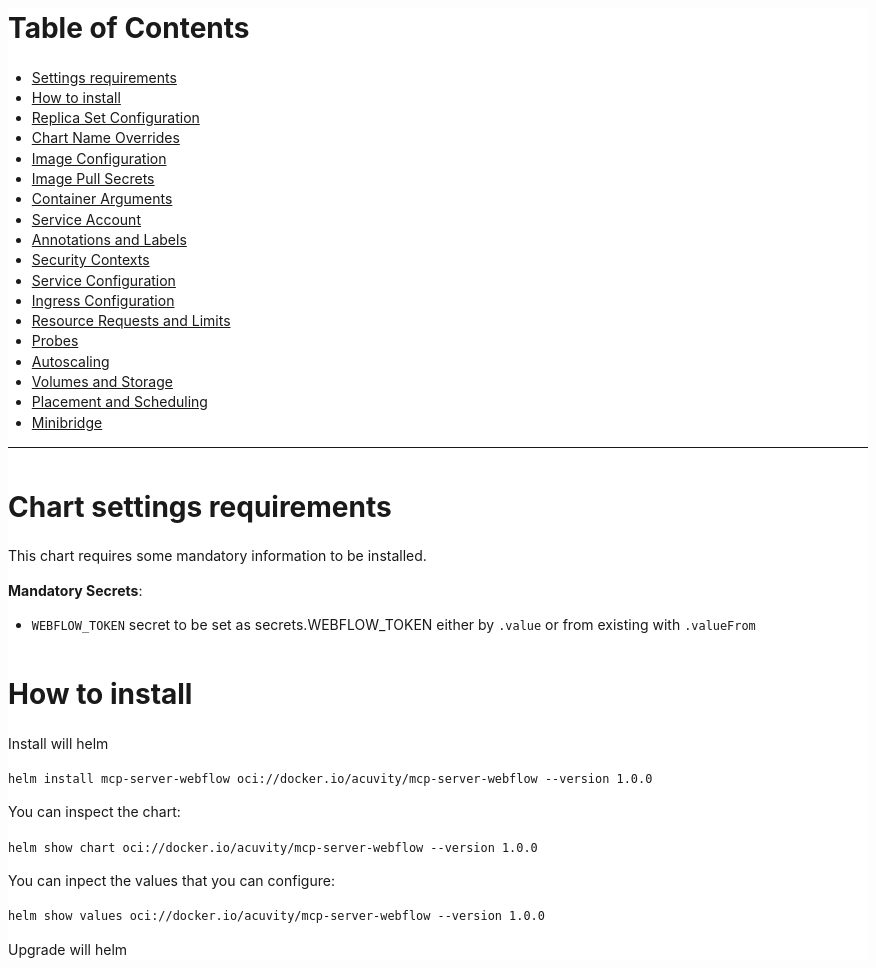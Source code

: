
# Table of Contents
- [Settings requirements](#chart-settings-requirements)
- [How to install](#how-to-install)
- [Replica Set Configuration](#replica-set-configuration)
- [Chart Name Overrides](#chart-name-overrides)
- [Image Configuration](#image-configuration)
- [Image Pull Secrets](#image-pull-secrets)
- [Container Arguments](#container-arguments)
- [Service Account](#service-account)
- [Annotations and Labels](#annotations-and-labels)
- [Security Contexts](#security-contexts)
- [Service Configuration](#service-configuration)
- [Ingress Configuration](#ingress-configuration)
- [Resource Requests and Limits](#resource-requests-and-limits)
- [Probes](#probes)
- [Autoscaling](#autoscaling)
- [Volumes and Storage](#volumes-and-storage)
- [Placement and Scheduling](#placement-and-scheduling)
- [Minibridge](#minibridge)

---

# Chart settings requirements

This chart requires some mandatory information to be installed.

**Mandatory Secrets**:
  - `WEBFLOW_TOKEN` secret to be set as secrets.WEBFLOW_TOKEN either by `.value` or from existing with `.valueFrom`

# How to install


Install will helm

```console
helm install mcp-server-webflow oci://docker.io/acuvity/mcp-server-webflow --version 1.0.0
```

You can inspect the chart:

```console
helm show chart oci://docker.io/acuvity/mcp-server-webflow --version 1.0.0
````

You can inpect the values that you can configure:

```console
helm show values oci://docker.io/acuvity/mcp-server-webflow --version 1.0.0
````

Upgrade will helm
